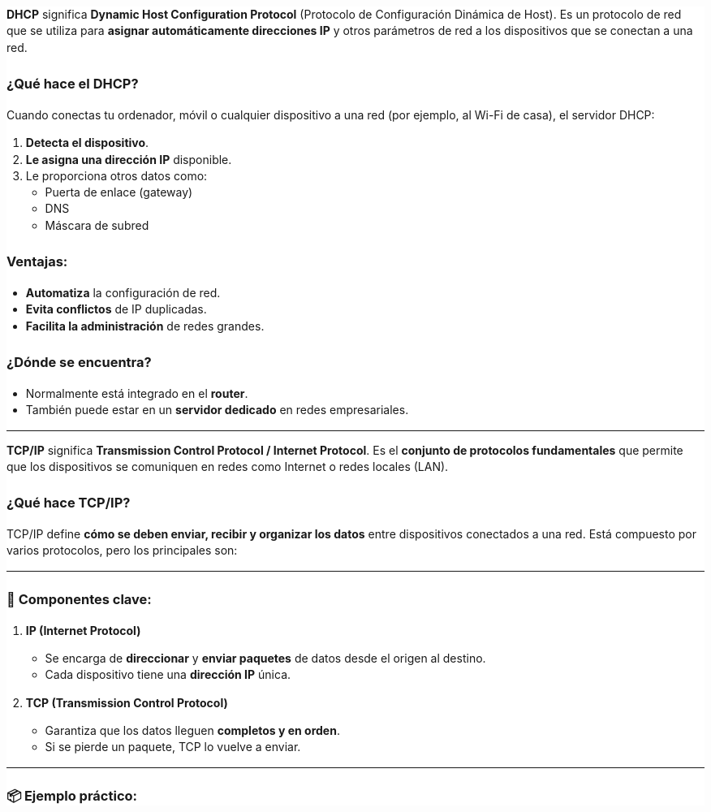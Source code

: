 **DHCP** significa **Dynamic Host Configuration Protocol** (Protocolo de Configuración Dinámica de Host). Es un protocolo de red que se utiliza para **asignar automáticamente direcciones IP** y otros parámetros de red a los dispositivos que se conectan a una red.

### ¿Qué hace el DHCP?

Cuando conectas tu ordenador, móvil o cualquier dispositivo a una red (por ejemplo, al Wi-Fi de casa), el servidor DHCP:

1. **Detecta el dispositivo**.
2. **Le asigna una dirección IP** disponible.
3. Le proporciona otros datos como:
    - Puerta de enlace (gateway)
    - DNS
    - Máscara de subred

### Ventajas:

- **Automatiza** la configuración de red.
- **Evita conflictos** de IP duplicadas.
- **Facilita la administración** de redes grandes.

### ¿Dónde se encuentra?

- Normalmente está integrado en el **router**.
- También puede estar en un **servidor dedicado** en redes empresariales.

---
**TCP/IP** significa **Transmission Control Protocol / Internet Protocol**. Es el **conjunto de protocolos fundamentales** que permite que los dispositivos se comuniquen en redes como Internet o redes locales (LAN).

### ¿Qué hace TCP/IP?

TCP/IP define **cómo se deben enviar, recibir y organizar los datos** entre dispositivos conectados a una red. Está compuesto por varios protocolos, pero los principales son:

---

### 🧩 **Componentes clave:**

1. **IP (Internet Protocol)**
    
    - Se encarga de **direccionar** y **enviar paquetes** de datos desde el origen al destino.
    - Cada dispositivo tiene una **dirección IP** única.
2. **TCP (Transmission Control Protocol)**
    
    - Garantiza que los datos lleguen **completos y en orden**.
    - Si se pierde un paquete, TCP lo vuelve a enviar.

---

### 📦 Ejemplo práctico:
